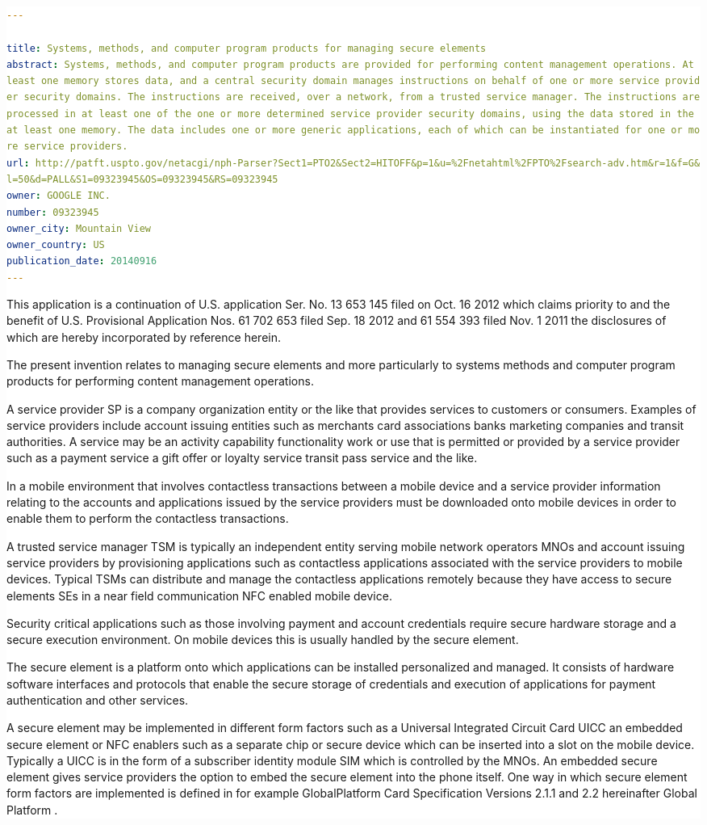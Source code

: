 ```yaml
---

title: Systems, methods, and computer program products for managing secure elements
abstract: Systems, methods, and computer program products are provided for performing content management operations. At least one memory stores data, and a central security domain manages instructions on behalf of one or more service provider security domains. The instructions are received, over a network, from a trusted service manager. The instructions are processed in at least one of the one or more determined service provider security domains, using the data stored in the at least one memory. The data includes one or more generic applications, each of which can be instantiated for one or more service providers.
url: http://patft.uspto.gov/netacgi/nph-Parser?Sect1=PTO2&Sect2=HITOFF&p=1&u=%2Fnetahtml%2FPTO%2Fsearch-adv.htm&r=1&f=G&l=50&d=PALL&S1=09323945&OS=09323945&RS=09323945
owner: GOOGLE INC.
number: 09323945
owner_city: Mountain View
owner_country: US
publication_date: 20140916
---
```

This application is a continuation of U.S. application Ser. No. 13 653 145 filed on Oct. 16 2012 which claims priority to and the benefit of U.S. Provisional Application Nos. 61 702 653 filed Sep. 18 2012 and 61 554 393 filed Nov. 1 2011 the disclosures of which are hereby incorporated by reference herein.

The present invention relates to managing secure elements and more particularly to systems methods and computer program products for performing content management operations.

A service provider SP is a company organization entity or the like that provides services to customers or consumers. Examples of service providers include account issuing entities such as merchants card associations banks marketing companies and transit authorities. A service may be an activity capability functionality work or use that is permitted or provided by a service provider such as a payment service a gift offer or loyalty service transit pass service and the like.

In a mobile environment that involves contactless transactions between a mobile device and a service provider information relating to the accounts and applications issued by the service providers must be downloaded onto mobile devices in order to enable them to perform the contactless transactions.

A trusted service manager TSM is typically an independent entity serving mobile network operators MNOs and account issuing service providers by provisioning applications such as contactless applications associated with the service providers to mobile devices. Typical TSMs can distribute and manage the contactless applications remotely because they have access to secure elements SEs in a near field communication NFC enabled mobile device.

Security critical applications such as those involving payment and account credentials require secure hardware storage and a secure execution environment. On mobile devices this is usually handled by the secure element.

The secure element is a platform onto which applications can be installed personalized and managed. It consists of hardware software interfaces and protocols that enable the secure storage of credentials and execution of applications for payment authentication and other services.

A secure element may be implemented in different form factors such as a Universal Integrated Circuit Card UICC an embedded secure element or NFC enablers such as a separate chip or secure device which can be inserted into a slot on the mobile device. Typically a UICC is in the form of a subscriber identity module SIM which is controlled by the MNOs. An embedded secure element gives service providers the option to embed the secure element into the phone itself. One way in which secure element form factors are implemented is defined in for example GlobalPlatform Card Specification Versions 2.1.1 and 2.2 hereinafter Global Platform .
